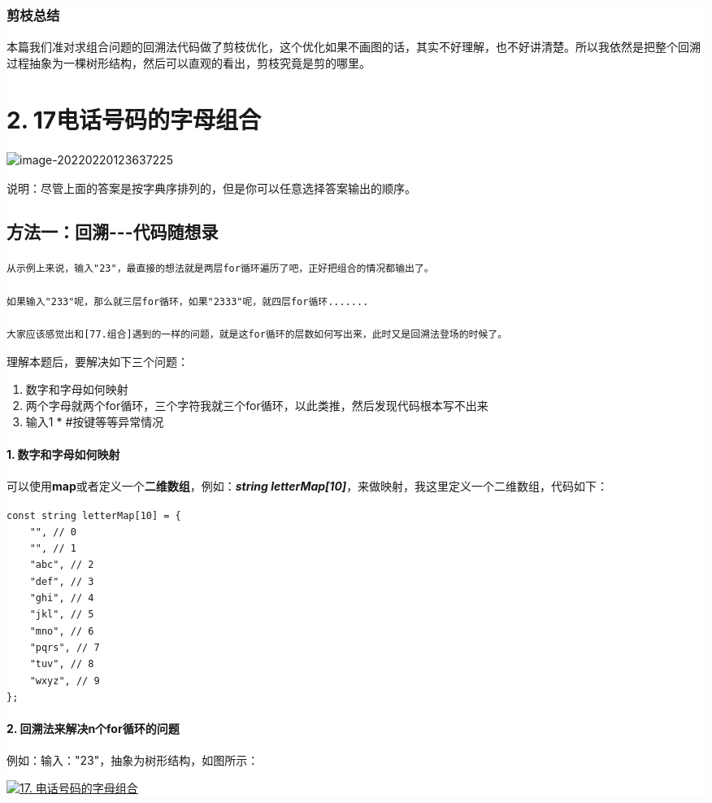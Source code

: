 ### 剪枝总结

本篇我们准对求组合问题的回溯法代码做了剪枝优化，这个优化如果不画图的话，其实不好理解，也不好讲清楚。所以我依然是把整个回溯过程抽象为一棵树形结构，然后可以直观的看出，剪枝究竟是剪的哪里。

# 2. 17电话号码的字母组合 

![image-20220220123637225](C:\Users\zy\AppData\Roaming\Typora\typora-user-images\image-20220220123637225.png)

说明：尽管上面的答案是按字典序排列的，但是你可以任意选择答案输出的顺序。

## 方法一：回溯---代码随想录

```
从示例上来说，输入"23"，最直接的想法就是两层for循环遍历了吧，正好把组合的情况都输出了。

如果输入"233"呢，那么就三层for循环，如果"2333"呢，就四层for循环.......

大家应该感觉出和[77.组合]遇到的一样的问题，就是这for循环的层数如何写出来，此时又是回溯法登场的时候了。
```

理解本题后，要解决如下三个问题：

1. 数字和字母如何映射
2. 两个字母就两个for循环，三个字符我就三个for循环，以此类推，然后发现代码根本写不出来
3. 输入1 * #按键等等异常情况

#### 1. 数字和字母如何映射

可以使用**map**或者定义一个**二维数组**，例如：***string letterMap[10]***，来做映射，我这里定义一个二维数组，代码如下：

```
const string letterMap[10] = {
    "", // 0
    "", // 1
    "abc", // 2
    "def", // 3
    "ghi", // 4
    "jkl", // 5
    "mno", // 6
    "pqrs", // 7
    "tuv", // 8
    "wxyz", // 9
};
```

#### 2. 回溯法来解决n个for循环的问题

 例如：输入："23"，抽象为树形结构，如图所示：

[![17. 电话号码的字母组合](https://camo.githubusercontent.com/e3ea2109e556ee3dec50d10bd777bd8361a198f347f1fd15e633291d51b924e3/68747470733a2f2f696d672d626c6f672e6373646e696d672e636e2f32303230313132333230303330343436392e706e67)](https://camo.githubusercontent.com/e3ea2109e556ee3dec50d10bd777bd8361a198f347f1fd15e633291d51b924e3/68747470733a2f2f696d672d626c6f672e6373646e696d672e636e2f32303230313132333230303330343436392e706e67)
